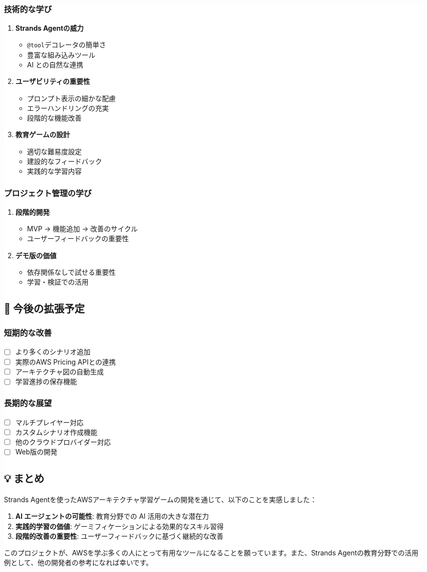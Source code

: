 ### 技術的な学び

1. **Strands Agentの威力**
   - `@tool`デコレータの簡単さ
   - 豊富な組み込みツール
   - AI との自然な連携

2. **ユーザビリティの重要性**
   - プロンプト表示の細かな配慮
   - エラーハンドリングの充実
   - 段階的な機能改善

3. **教育ゲームの設計**
   - 適切な難易度設定
   - 建設的なフィードバック
   - 実践的な学習内容

### プロジェクト管理の学び

1. **段階的開発**
   - MVP → 機能追加 → 改善のサイクル
   - ユーザーフィードバックの重要性

2. **デモ版の価値**
   - 依存関係なしで試せる重要性
   - 学習・検証での活用

## 🚀 今後の拡張予定

### 短期的な改善

- [ ] より多くのシナリオ追加
- [ ] 実際のAWS Pricing APIとの連携
- [ ] アーキテクチャ図の自動生成
- [ ] 学習進捗の保存機能

### 長期的な展望

- [ ] マルチプレイヤー対応
- [ ] カスタムシナリオ作成機能
- [ ] 他のクラウドプロバイダー対応
- [ ] Web版の開発

## 💡 まとめ

Strands Agentを使ったAWSアーキテクチャ学習ゲームの開発を通じて、以下のことを実感しました：

1. **AI エージェントの可能性**: 教育分野での AI 活用の大きな潜在力
2. **実践的学習の価値**: ゲーミフィケーションによる効果的なスキル習得
3. **段階的改善の重要性**: ユーザーフィードバックに基づく継続的な改善

このプロジェクトが、AWSを学ぶ多くの人にとって有用なツールになることを願っています。また、Strands Agentの教育分野での活用例として、他の開発者の参考になれば幸いです。
